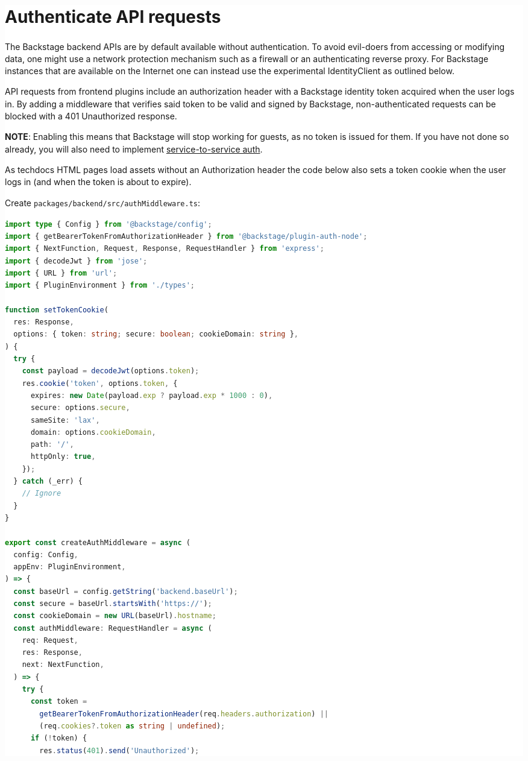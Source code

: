 # Authenticate API requests

The Backstage backend APIs are by default available without authentication. To avoid evil-doers from accessing or modifying data, one might use a network protection mechanism such as a firewall or an authenticating reverse proxy. For Backstage instances that are available on the Internet one can instead use the experimental IdentityClient as outlined below.

API requests from frontend plugins include an authorization header with a Backstage identity token acquired when the user logs in. By adding a middleware that verifies said token to be valid and signed by Backstage, non-authenticated requests can be blocked with a 401 Unauthorized response.

**NOTE**: Enabling this means that Backstage will stop working for guests, as no token is issued for them. If you have not done so already, you will also need to implement [service-to-service auth](https://backstage.io/docs/auth/service-to-service-auth).

As techdocs HTML pages load assets without an Authorization header the code below also sets a token cookie when the user logs in (and when the token is about to expire).

Create `packages/backend/src/authMiddleware.ts`:

```typescript
import type { Config } from '@backstage/config';
import { getBearerTokenFromAuthorizationHeader } from '@backstage/plugin-auth-node';
import { NextFunction, Request, Response, RequestHandler } from 'express';
import { decodeJwt } from 'jose';
import { URL } from 'url';
import { PluginEnvironment } from './types';

function setTokenCookie(
  res: Response,
  options: { token: string; secure: boolean; cookieDomain: string },
) {
  try {
    const payload = decodeJwt(options.token);
    res.cookie('token', options.token, {
      expires: new Date(payload.exp ? payload.exp * 1000 : 0),
      secure: options.secure,
      sameSite: 'lax',
      domain: options.cookieDomain,
      path: '/',
      httpOnly: true,
    });
  } catch (_err) {
    // Ignore
  }
}

export const createAuthMiddleware = async (
  config: Config,
  appEnv: PluginEnvironment,
) => {
  const baseUrl = config.getString('backend.baseUrl');
  const secure = baseUrl.startsWith('https://');
  const cookieDomain = new URL(baseUrl).hostname;
  const authMiddleware: RequestHandler = async (
    req: Request,
    res: Response,
    next: NextFunction,
  ) => {
    try {
      const token =
        getBearerTokenFromAuthorizationHeader(req.headers.authorization) ||
        (req.cookies?.token as string | undefined);
      if (!token) {
        res.status(401).send('Unauthorized');
```